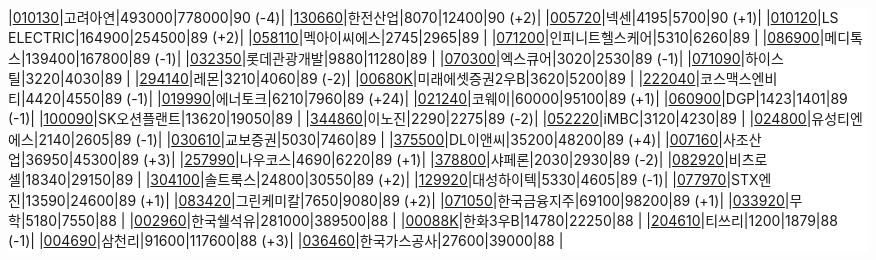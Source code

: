 |[010130](https://finance.daum.net/quotes/A010130)|고려아연|493000|778000|90 (-4)|
|[130660](https://finance.daum.net/quotes/A130660)|한전산업|8070|12400|90 (+2)|
|[005720](https://finance.daum.net/quotes/A005720)|넥센|4195|5700|90 (+1)|
|[010120](https://finance.daum.net/quotes/A010120)|LS ELECTRIC|164900|254500|89 (+2)|
|[058110](https://finance.daum.net/quotes/A058110)|멕아이씨에스|2745|2965|89 |
|[071200](https://finance.daum.net/quotes/A071200)|인피니트헬스케어|5310|6260|89 |
|[086900](https://finance.daum.net/quotes/A086900)|메디톡스|139400|167800|89 (-1)|
|[032350](https://finance.daum.net/quotes/A032350)|롯데관광개발|9880|11280|89 |
|[070300](https://finance.daum.net/quotes/A070300)|엑스큐어|3020|2530|89 (-1)|
|[071090](https://finance.daum.net/quotes/A071090)|하이스틸|3220|4030|89 |
|[294140](https://finance.daum.net/quotes/A294140)|레몬|3210|4060|89 (-2)|
|[00680K](https://finance.daum.net/quotes/A00680K)|미래에셋증권2우B|3620|5200|89 |
|[222040](https://finance.daum.net/quotes/A222040)|코스맥스엔비티|4420|4550|89 (-1)|
|[019990](https://finance.daum.net/quotes/A019990)|에너토크|6210|7960|89 (+24)|
|[021240](https://finance.daum.net/quotes/A021240)|코웨이|60000|95100|89 (+1)|
|[060900](https://finance.daum.net/quotes/A060900)|DGP|1423|1401|89 (-1)|
|[100090](https://finance.daum.net/quotes/A100090)|SK오션플랜트|13620|19050|89 |
|[344860](https://finance.daum.net/quotes/A344860)|이노진|2290|2275|89 (-2)|
|[052220](https://finance.daum.net/quotes/A052220)|iMBC|3120|4230|89 |
|[024800](https://finance.daum.net/quotes/A024800)|유성티엔에스|2140|2605|89 (-1)|
|[030610](https://finance.daum.net/quotes/A030610)|교보증권|5030|7460|89 |
|[375500](https://finance.daum.net/quotes/A375500)|DL이앤씨|35200|48200|89 (+4)|
|[007160](https://finance.daum.net/quotes/A007160)|사조산업|36950|45300|89 (+3)|
|[257990](https://finance.daum.net/quotes/A257990)|나우코스|4690|6220|89 (+1)|
|[378800](https://finance.daum.net/quotes/A378800)|샤페론|2030|2930|89 (-2)|
|[082920](https://finance.daum.net/quotes/A082920)|비츠로셀|18340|29150|89 |
|[304100](https://finance.daum.net/quotes/A304100)|솔트룩스|24800|30550|89 (+2)|
|[129920](https://finance.daum.net/quotes/A129920)|대성하이텍|5330|4605|89 (-1)|
|[077970](https://finance.daum.net/quotes/A077970)|STX엔진|13590|24600|89 (+1)|
|[083420](https://finance.daum.net/quotes/A083420)|그린케미칼|7650|9080|89 (+2)|
|[071050](https://finance.daum.net/quotes/A071050)|한국금융지주|69100|98200|89 (+1)|
|[033920](https://finance.daum.net/quotes/A033920)|무학|5180|7550|88 |
|[002960](https://finance.daum.net/quotes/A002960)|한국쉘석유|281000|389500|88 |
|[00088K](https://finance.daum.net/quotes/A00088K)|한화3우B|14780|22250|88 |
|[204610](https://finance.daum.net/quotes/A204610)|티쓰리|1200|1879|88 (-1)|
|[004690](https://finance.daum.net/quotes/A004690)|삼천리|91600|117600|88 (+3)|
|[036460](https://finance.daum.net/quotes/A036460)|한국가스공사|27600|39000|88 |
